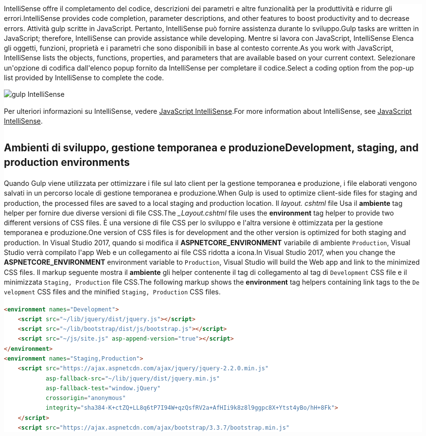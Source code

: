 <span data-ttu-id="35c1b-202">IntelliSense offre il completamento del codice, descrizioni dei parametri e altre funzionalità per la produttività e ridurre gli errori.</span><span class="sxs-lookup"><span data-stu-id="35c1b-202">IntelliSense provides code completion, parameter descriptions, and other features to boost productivity and to decrease errors.</span></span> <span data-ttu-id="35c1b-203">Attività gulp scritte in JavaScript. Pertanto, IntelliSense può fornire assistenza durante lo sviluppo.</span><span class="sxs-lookup"><span data-stu-id="35c1b-203">Gulp tasks are written in JavaScript; therefore, IntelliSense can provide assistance while developing.</span></span> <span data-ttu-id="35c1b-204">Mentre si lavora con JavaScript, IntelliSense Elenca gli oggetti, funzioni, proprietà e i parametri che sono disponibili in base al contesto corrente.</span><span class="sxs-lookup"><span data-stu-id="35c1b-204">As you work with JavaScript, IntelliSense lists the objects, functions, properties, and parameters that are available based on your current context.</span></span> <span data-ttu-id="35c1b-205">Selezionare un'opzione di codifica dall'elenco popup fornito da IntelliSense per completare il codice.</span><span class="sxs-lookup"><span data-stu-id="35c1b-205">Select a coding option from the pop-up list provided by IntelliSense to complete the code.</span></span>

![gulp IntelliSense](using-gulp/_static/08-IntelliSense.png)

<span data-ttu-id="35c1b-207">Per ulteriori informazioni su IntelliSense, vedere [JavaScript IntelliSense](https://docs.microsoft.com/visualstudio/ide/javascript-intellisense).</span><span class="sxs-lookup"><span data-stu-id="35c1b-207">For more information about IntelliSense, see [JavaScript IntelliSense](https://docs.microsoft.com/visualstudio/ide/javascript-intellisense).</span></span>

## <a name="development-staging-and-production-environments"></a><span data-ttu-id="35c1b-208">Ambienti di sviluppo, gestione temporanea e produzione</span><span class="sxs-lookup"><span data-stu-id="35c1b-208">Development, staging, and production environments</span></span>

<span data-ttu-id="35c1b-209">Quando Gulp viene utilizzata per ottimizzare i file sul lato client per la gestione temporanea e produzione, i file elaborati vengono salvati in un percorso locale di gestione temporanea e produzione.</span><span class="sxs-lookup"><span data-stu-id="35c1b-209">When Gulp is used to optimize client-side files for staging and production, the processed files are saved to a local staging and production location.</span></span> <span data-ttu-id="35c1b-210">Il *layout. cshtml* file Usa il **ambiente** tag helper per fornire due diverse versioni di file CSS.</span><span class="sxs-lookup"><span data-stu-id="35c1b-210">The *_Layout.cshtml* file uses the **environment** tag helper to provide two different versions of CSS files.</span></span> <span data-ttu-id="35c1b-211">È una versione di file CSS per lo sviluppo e l'altra versione è ottimizzata per la gestione temporanea e produzione.</span><span class="sxs-lookup"><span data-stu-id="35c1b-211">One version of CSS files is for development and the other version is optimized for both staging and production.</span></span> <span data-ttu-id="35c1b-212">In Visual Studio 2017, quando si modifica il **ASPNETCORE_ENVIRONMENT** variabile di ambiente `Production`, Visual Studio verrà compilato l'app Web e un collegamento ai file CSS ridotta a icona.</span><span class="sxs-lookup"><span data-stu-id="35c1b-212">In Visual Studio 2017, when you change the **ASPNETCORE_ENVIRONMENT** environment variable to `Production`, Visual Studio will build the Web app and link to the minimized CSS files.</span></span> <span data-ttu-id="35c1b-213">Il markup seguente mostra il **ambiente** gli helper contenente il tag di collegamento al tag di `Development` CSS file e il minimizzata `Staging, Production` file CSS.</span><span class="sxs-lookup"><span data-stu-id="35c1b-213">The following markup shows the **environment** tag helpers containing link tags to the `Development` CSS files and the minified `Staging, Production` CSS files.</span></span>

```html
<environment names="Development">
    <script src="~/lib/jquery/dist/jquery.js"></script>
    <script src="~/lib/bootstrap/dist/js/bootstrap.js"></script>
    <script src="~/js/site.js" asp-append-version="true"></script>
</environment>
<environment names="Staging,Production">
    <script src="https://ajax.aspnetcdn.com/ajax/jquery/jquery-2.2.0.min.js"
            asp-fallback-src="~/lib/jquery/dist/jquery.min.js"
            asp-fallback-test="window.jQuery"
            crossorigin="anonymous"
            integrity="sha384-K+ctZQ+LL8q6tP7I94W+qzQsfRV2a+AfHIi9k8z8l9ggpc8X+Ytst4yBo/hH+8Fk">
    </script>
    <script src="https://ajax.aspnetcdn.com/ajax/bootstrap/3.3.7/bootstrap.min.js"
```